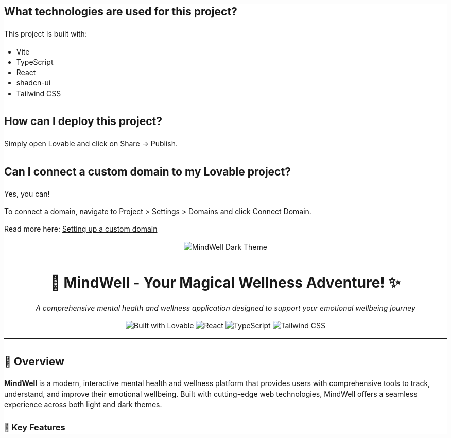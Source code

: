 ## What technologies are used for this project?

This project is built with:

- Vite
- TypeScript
- React
- shadcn-ui
- Tailwind CSS

## How can I deploy this project?

Simply open [Lovable](https://lovable.dev/projects/dd8e3713-fcdf-4e52-aebb-fcbfb25f2f98) and click on Share -> Publish.

## Can I connect a custom domain to my Lovable project?

Yes, you can!

To connect a domain, navigate to Project > Settings > Domains and click Connect Domain.

Read more here: [Setting up a custom domain](https://docs.lovable.dev/tips-tricks/custom-domain#step-by-step-guide)



<div align="center">
  <img src="/lovable-uploads/f4ac46e0-aa02-4174-856d-ecc24a7db259.png" alt="MindWell Dark Theme" width="800"/>
  
  # 🌈 MindWell - Your Magical Wellness Adventure! ✨
  
  *A comprehensive mental health and wellness application designed to support your emotional wellbeing journey*
  
  [![Built with Lovable](https://img.shields.io/badge/Built%20with-Lovable-ff69b4.svg)](https://lovable.dev)
  [![React](https://img.shields.io/badge/React-18.3.1-61dafb.svg)](https://reactjs.org/)
  [![TypeScript](https://img.shields.io/badge/TypeScript-5.0-3178c6.svg)](https://www.typescriptlang.org/)
  [![Tailwind CSS](https://img.shields.io/badge/Tailwind%20CSS-3.0-38bdf8.svg)](https://tailwindcss.com/)
  
</div>

---

## 🎯 Overview

**MindWell** is a modern, interactive mental health and wellness platform that provides users with comprehensive tools to track, understand, and improve their emotional wellbeing. Built with cutting-edge web technologies, MindWell offers a seamless experience across both light and dark themes.

### 🌟 Key Features
